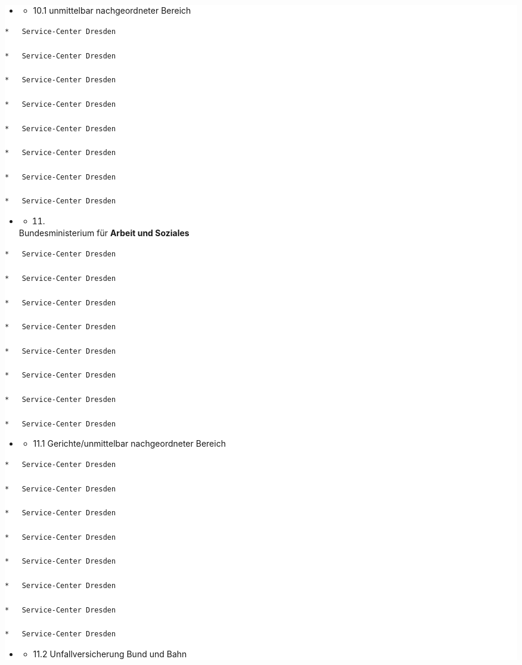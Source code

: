 
*    *   10.1
        unmittelbar nachgeordneter Bereich

    *   Service-Center Dresden

    *   Service-Center Dresden

    *   Service-Center Dresden

    *   Service-Center Dresden

    *   Service-Center Dresden

    *   Service-Center Dresden

    *   Service-Center Dresden

    *   Service-Center Dresden


*    *   11.
        Bundesministerium für
        **Arbeit und Soziales**

    *   Service-Center Dresden

    *   Service-Center Dresden

    *   Service-Center Dresden

    *   Service-Center Dresden

    *   Service-Center Dresden

    *   Service-Center Dresden

    *   Service-Center Dresden

    *   Service-Center Dresden


*    *   11.1
        Gerichte/unmittelbar
        nachgeordneter Bereich

    *   Service-Center Dresden

    *   Service-Center Dresden

    *   Service-Center Dresden

    *   Service-Center Dresden

    *   Service-Center Dresden

    *   Service-Center Dresden

    *   Service-Center Dresden

    *   Service-Center Dresden


*    *   11.2
        Unfallversicherung Bund
        und Bahn
